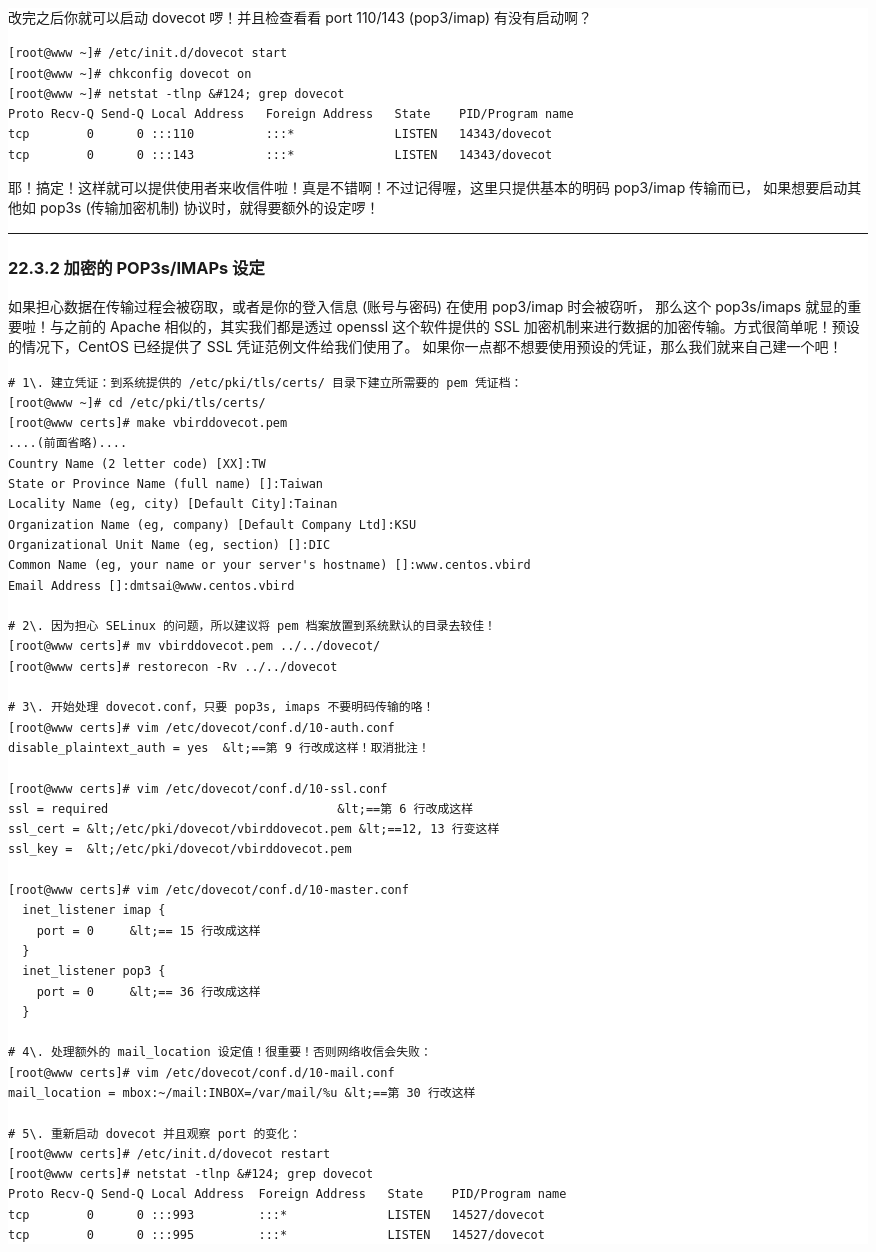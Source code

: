 改完之后你就可以启动 dovecot 啰！并且检查看看 port 110/143 (pop3/imap) 有没有启动啊？

```
[root@www ~]# /etc/init.d/dovecot start
[root@www ~]# chkconfig dovecot on
[root@www ~]# netstat -tlnp &#124; grep dovecot
Proto Recv-Q Send-Q Local Address   Foreign Address   State    PID/Program name
tcp        0      0 :::110          :::*              LISTEN   14343/dovecot
tcp        0      0 :::143          :::*              LISTEN   14343/dovecot 
```

耶！搞定！这样就可以提供使用者来收信件啦！真是不错啊！不过记得喔，这里只提供基本的明码 pop3/imap 传输而已， 如果想要启动其他如 pop3s (传输加密机制) 协议时，就得要额外的设定啰！

* * *

### 22.3.2 加密的 POP3s/IMAPs 设定

如果担心数据在传输过程会被窃取，或者是你的登入信息 (账号与密码) 在使用 pop3/imap 时会被窃听， 那么这个 pop3s/imaps 就显的重要啦！与之前的 Apache 相似的，其实我们都是透过 openssl 这个软件提供的 SSL 加密机制来进行数据的加密传输。方式很简单呢！预设的情况下，CentOS 已经提供了 SSL 凭证范例文件给我们使用了。 如果你一点都不想要使用预设的凭证，那么我们就来自己建一个吧！

```
# 1\. 建立凭证：到系统提供的 /etc/pki/tls/certs/ 目录下建立所需要的 pem 凭证档：
[root@www ~]# cd /etc/pki/tls/certs/
[root@www certs]# make vbirddovecot.pem
....(前面省略)....
Country Name (2 letter code) [XX]:TW
State or Province Name (full name) []:Taiwan
Locality Name (eg, city) [Default City]:Tainan
Organization Name (eg, company) [Default Company Ltd]:KSU
Organizational Unit Name (eg, section) []:DIC
Common Name (eg, your name or your server's hostname) []:www.centos.vbird
Email Address []:dmtsai@www.centos.vbird

# 2\. 因为担心 SELinux 的问题，所以建议将 pem 档案放置到系统默认的目录去较佳！
[root@www certs]# mv vbirddovecot.pem ../../dovecot/
[root@www certs]# restorecon -Rv ../../dovecot

# 3\. 开始处理 dovecot.conf，只要 pop3s, imaps 不要明码传输的咯！
[root@www certs]# vim /etc/dovecot/conf.d/10-auth.conf
disable_plaintext_auth = yes  &lt;==第 9 行改成这样！取消批注！

[root@www certs]# vim /etc/dovecot/conf.d/10-ssl.conf
ssl = required                                &lt;==第 6 行改成这样
ssl_cert = &lt;/etc/pki/dovecot/vbirddovecot.pem &lt;==12, 13 行变这样
ssl_key =  &lt;/etc/pki/dovecot/vbirddovecot.pem

[root@www certs]# vim /etc/dovecot/conf.d/10-master.conf
  inet_listener imap {
    port = 0     &lt;== 15 行改成这样
  }
  inet_listener pop3 {
    port = 0     &lt;== 36 行改成这样
  }

# 4\. 处理额外的 mail_location 设定值！很重要！否则网络收信会失败：
[root@www certs]# vim /etc/dovecot/conf.d/10-mail.conf
mail_location = mbox:~/mail:INBOX=/var/mail/%u &lt;==第 30 行改这样

# 5\. 重新启动 dovecot 并且观察 port 的变化：
[root@www certs]# /etc/init.d/dovecot restart
[root@www certs]# netstat -tlnp &#124; grep dovecot
Proto Recv-Q Send-Q Local Address  Foreign Address   State    PID/Program name
tcp        0      0 :::993         :::*              LISTEN   14527/dovecot
tcp        0      0 :::995         :::*              LISTEN   14527/dovecot 
```
